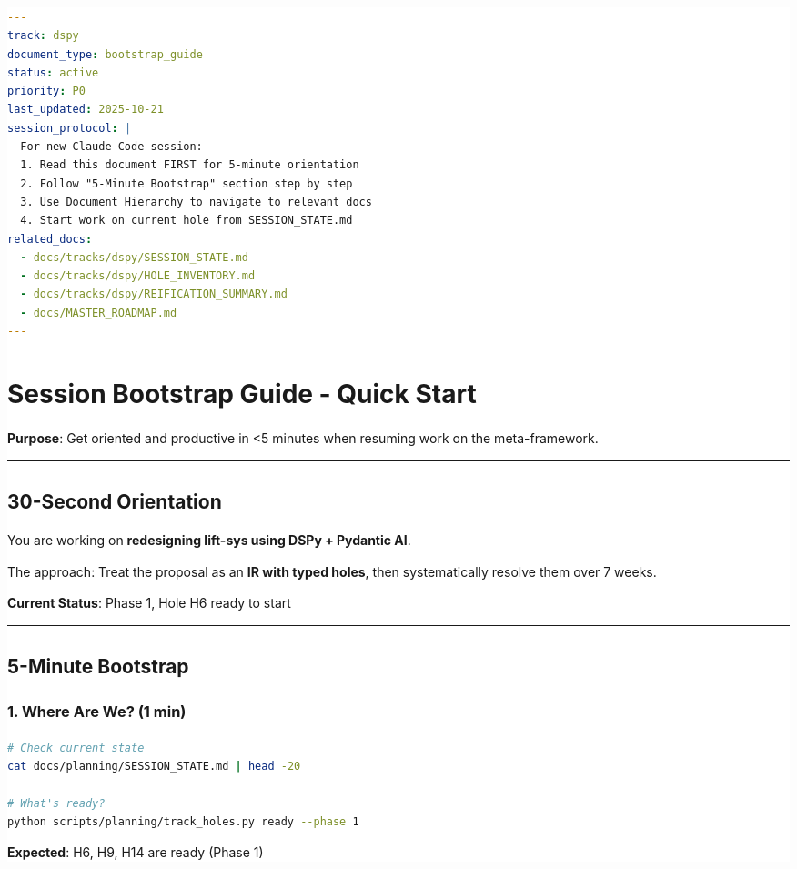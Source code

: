 ```yaml
---
track: dspy
document_type: bootstrap_guide
status: active
priority: P0
last_updated: 2025-10-21
session_protocol: |
  For new Claude Code session:
  1. Read this document FIRST for 5-minute orientation
  2. Follow "5-Minute Bootstrap" section step by step
  3. Use Document Hierarchy to navigate to relevant docs
  4. Start work on current hole from SESSION_STATE.md
related_docs:
  - docs/tracks/dspy/SESSION_STATE.md
  - docs/tracks/dspy/HOLE_INVENTORY.md
  - docs/tracks/dspy/REIFICATION_SUMMARY.md
  - docs/MASTER_ROADMAP.md
---
```


# Session Bootstrap Guide - Quick Start

**Purpose**: Get oriented and productive in <5 minutes when resuming work on the meta-framework.

---

## 30-Second Orientation

You are working on **redesigning lift-sys using DSPy + Pydantic AI**.

The approach: Treat the proposal as an **IR with typed holes**, then systematically resolve them over 7 weeks.

**Current Status**: Phase 1, Hole H6 ready to start

---

## 5-Minute Bootstrap

### 1. Where Are We? (1 min)

```bash
# Check current state
cat docs/planning/SESSION_STATE.md | head -20

# What's ready?
python scripts/planning/track_holes.py ready --phase 1
```

**Expected**: H6, H9, H14 are ready (Phase 1)
